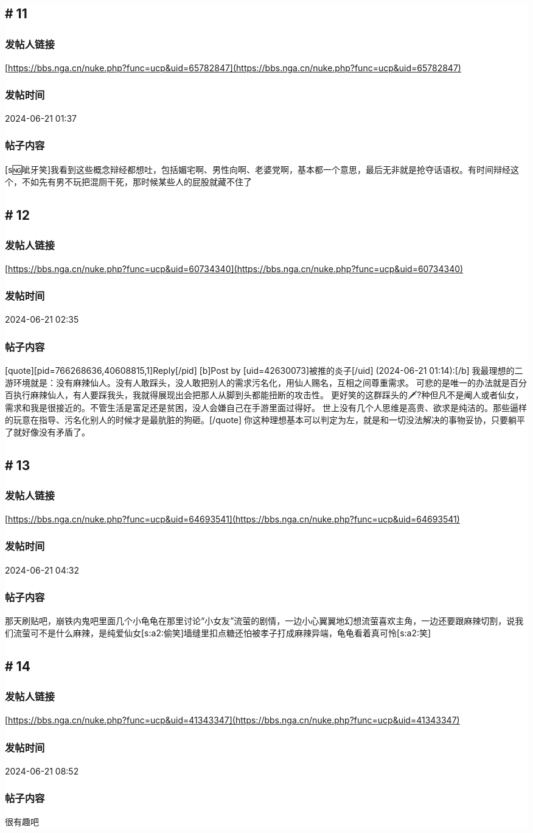 ## \# 11
### 发帖人链接
[https://bbs.nga.cn/nuke.php?func=ucp&uid=65782847](https://bbs.nga.cn/nuke.php?func=ucp&uid=65782847)
### 发帖时间
2024-06-21 01:37
### 帖子内容
[s:ng:呲牙笑]我看到这些概念辩经都想吐，包括媚宅啊、男性向啊、老婆党啊，基本都一个意思，最后无非就是抢夺话语权。有时间辩经这个，不如先有男不玩把混厕干死，那时候某些人的屁股就藏不住了
## \# 12
### 发帖人链接
[https://bbs.nga.cn/nuke.php?func=ucp&uid=60734340](https://bbs.nga.cn/nuke.php?func=ucp&uid=60734340)
### 发帖时间
2024-06-21 02:35
### 帖子内容
[quote][pid=766268636,40608815,1]Reply[/pid] [b]Post by [uid=42630073]被推的炎子[/uid] (2024-06-21 01:14):[/b]
我最理想的二游环境就是：没有麻辣仙人。没有人敢踩头，没人敢把别人的需求污名化，用仙人赐名，互相之间尊重需求。
可悲的是唯一的办法就是百分百执行麻辣仙人，有人要踩我头，我就得展现出会把那人从脚到头都能扭断的攻击性。
更好笑的这群踩头的&#128481;?种但凡不是阉人或者仙女，需求和我是很接近的。不管生活是富足还是贫困，没人会嫌自己在手游里面过得好。
世上没有几个人思维是高贵、欲求是纯洁的。那些逼样的玩意在指导、污名化别人的时候才是最肮脏的狗砸。[/quote]
你这种理想基本可以判定为左，就是和一切没法解决的事物妥协，只要躺平了就好像没有矛盾了。
## \# 13
### 发帖人链接
[https://bbs.nga.cn/nuke.php?func=ucp&uid=64693541](https://bbs.nga.cn/nuke.php?func=ucp&uid=64693541)
### 发帖时间
2024-06-21 04:32
### 帖子内容
那天刷贴吧，崩铁内鬼吧里面几个小龟龟在那里讨论“小女友”流萤的剧情，一边小心翼翼地幻想流萤喜欢主角，一边还要跟麻辣切割，说我们流萤可不是什么麻辣，是纯爱仙女[s:a2:偷笑]墙缝里扣点糖还怕被孝子打成麻辣异端，龟龟看着真可怜[s:a2:笑]
## \# 14
### 发帖人链接
[https://bbs.nga.cn/nuke.php?func=ucp&uid=41343347](https://bbs.nga.cn/nuke.php?func=ucp&uid=41343347)
### 发帖时间
2024-06-21 08:52
### 帖子内容
很有趣吧
